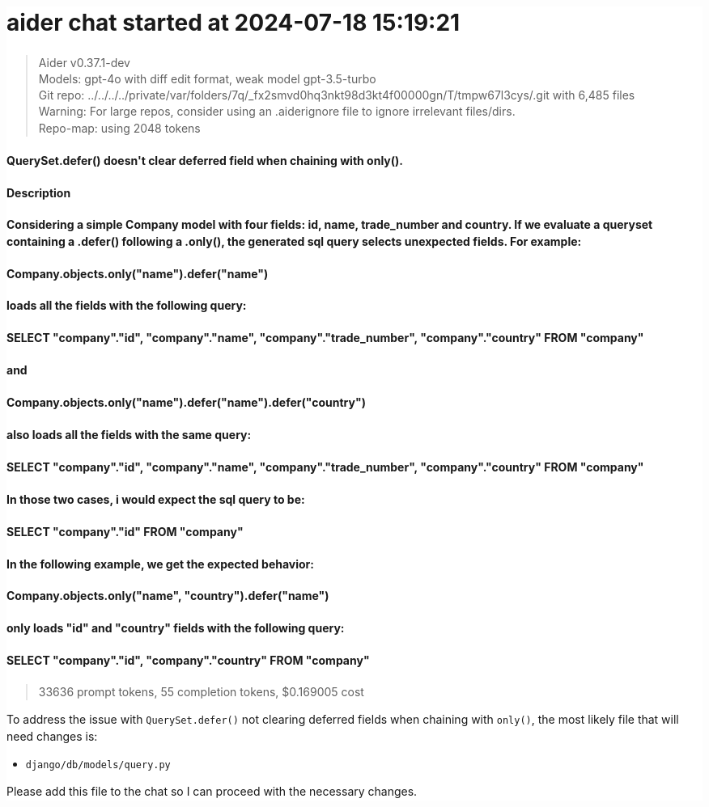
# aider chat started at 2024-07-18 15:19:21

> Aider v0.37.1-dev  
> Models: gpt-4o with diff edit format, weak model gpt-3.5-turbo  
> Git repo: ../../../../private/var/folders/7q/_fx2smvd0hq3nkt98d3kt4f00000gn/T/tmpw67l3cys/.git with 6,485 files  
> Warning: For large repos, consider using an .aiderignore file to ignore irrelevant files/dirs.  
> Repo-map: using 2048 tokens  

#### QuerySet.defer() doesn't clear deferred field when chaining with only().  
#### Description  
#### 	  
#### Considering a simple Company model with four fields: id, name, trade_number and country. If we evaluate a queryset containing a .defer() following a .only(), the generated sql query selects unexpected fields. For example:   
#### Company.objects.only("name").defer("name")  
#### loads all the fields with the following query:  
#### SELECT "company"."id", "company"."name", "company"."trade_number", "company"."country" FROM "company"  
#### and   
#### Company.objects.only("name").defer("name").defer("country")  
#### also loads all the fields with the same query:  
#### SELECT "company"."id", "company"."name", "company"."trade_number", "company"."country" FROM "company"  
#### In those two cases, i would expect the sql query to be:  
#### SELECT "company"."id" FROM "company"  
#### In the following example, we get the expected behavior:  
#### Company.objects.only("name", "country").defer("name")  
#### only loads "id" and "country" fields with the following query:  
#### SELECT "company"."id", "company"."country" FROM "company"  
> 33636 prompt tokens, 55 completion tokens, $0.169005 cost  

To address the issue with `QuerySet.defer()` not clearing deferred fields when chaining with `only()`, the most likely file that will need changes is:

- `django/db/models/query.py`

Please add this file to the chat so I can proceed with the necessary changes.
